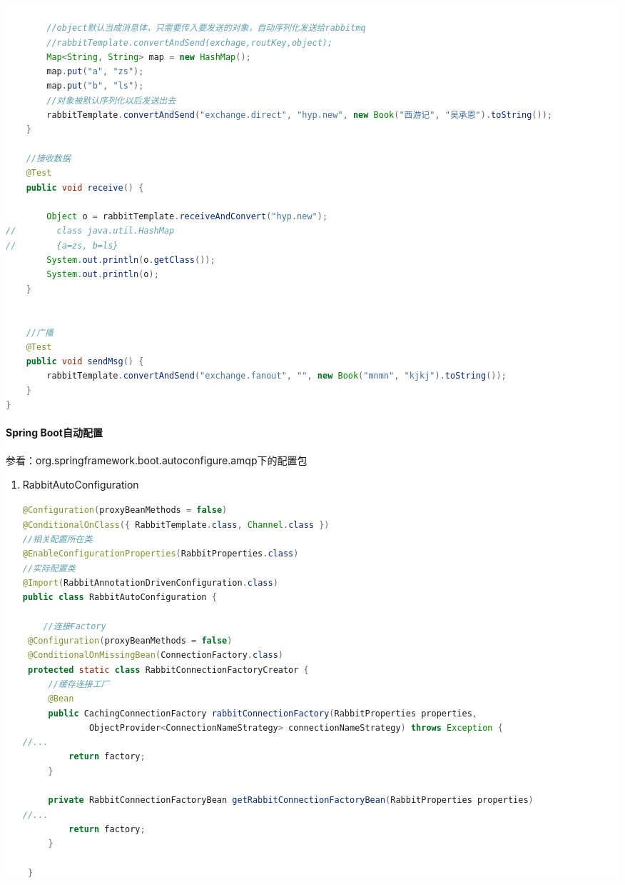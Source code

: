 ```java

        //object默认当成消息体，只需要传入要发送的对象，自动序列化发送给rabbitmq
        //rabbitTemplate.convertAndSend(exchage,routKey,object);
        Map<String, String> map = new HashMap();
        map.put("a", "zs");
        map.put("b", "ls");
        //对象被默认序列化以后发送出去
        rabbitTemplate.convertAndSend("exchange.direct", "hyp.new", new Book("西游记", "吴承恩").toString());
    }

    //接收数据
    @Test
    public void receive() {

        Object o = rabbitTemplate.receiveAndConvert("hyp.new");
//        class java.util.HashMap
//        {a=zs, b=ls}
        System.out.println(o.getClass());
        System.out.println(o);
    }


    //广播
    @Test
    public void sendMsg() {
        rabbitTemplate.convertAndSend("exchange.fanout", "", new Book("mnmn", "kjkj").toString());
    }
}
```

#### Spring Boot自动配置

参看：org.springframework.boot.autoconfigure.amqp下的配置包

1. RabbitAutoConfiguration

   ```java
   @Configuration(proxyBeanMethods = false)
   @ConditionalOnClass({ RabbitTemplate.class, Channel.class })
   //相关配置所在类
   @EnableConfigurationProperties(RabbitProperties.class)
   //实际配置类
   @Import(RabbitAnnotationDrivenConfiguration.class)
   public class RabbitAutoConfiguration {
   
       //连接Factory
   	@Configuration(proxyBeanMethods = false)
   	@ConditionalOnMissingBean(ConnectionFactory.class)
   	protected static class RabbitConnectionFactoryCreator {
   		//缓存连接工厂
   		@Bean
   		public CachingConnectionFactory rabbitConnectionFactory(RabbitProperties properties,
   				ObjectProvider<ConnectionNameStrategy> connectionNameStrategy) throws Exception {
   //...
   			return factory;
   		}
   
   		private RabbitConnectionFactoryBean getRabbitConnectionFactoryBean(RabbitProperties properties)
   //...
   			return factory;
   		}
   
   	}
   ```